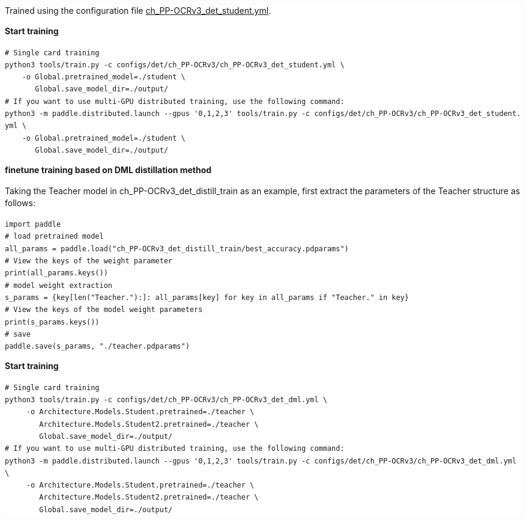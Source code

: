 Trained using the configuration file [ch_PP-OCRv3_det_student.yml](https://github.com/PaddlePaddle/PaddleOCR/blob/release%2F2.5/configs/det/ch_PP-OCRv3/ch_PP-OCRv3_det_student.yml).

**Start training**

````
# Single card training
python3 tools/train.py -c configs/det/ch_PP-OCRv3/ch_PP-OCRv3_det_student.yml \
    -o Global.pretrained_model=./student \
       Global.save_model_dir=./output/
# If you want to use multi-GPU distributed training, use the following command:
python3 -m paddle.distributed.launch --gpus '0,1,2,3' tools/train.py -c configs/det/ch_PP-OCRv3/ch_PP-OCRv3_det_student.yml \
    -o Global.pretrained_model=./student \
       Global.save_model_dir=./output/
````


**finetune training based on DML distillation method**

Taking the Teacher model in ch_PP-OCRv3_det_distill_train as an example, first extract the parameters of the Teacher structure as follows:
````
import paddle
# load pretrained model
all_params = paddle.load("ch_PP-OCRv3_det_distill_train/best_accuracy.pdparams")
# View the keys of the weight parameter
print(all_params.keys())
# model weight extraction
s_params = {key[len("Teacher."):]: all_params[key] for key in all_params if "Teacher." in key}
# View the keys of the model weight parameters
print(s_params.keys())
# save
paddle.save(s_params, "./teacher.pdparams")
````

**Start training**
````
# Single card training
python3 tools/train.py -c configs/det/ch_PP-OCRv3/ch_PP-OCRv3_det_dml.yml \
     -o Architecture.Models.Student.pretrained=./teacher \
        Architecture.Models.Student2.pretrained=./teacher \
        Global.save_model_dir=./output/
# If you want to use multi-GPU distributed training, use the following command:
python3 -m paddle.distributed.launch --gpus '0,1,2,3' tools/train.py -c configs/det/ch_PP-OCRv3/ch_PP-OCRv3_det_dml.yml \
     -o Architecture.Models.Student.pretrained=./teacher \
        Architecture.Models.Student2.pretrained=./teacher \
        Global.save_model_dir=./output/
````
